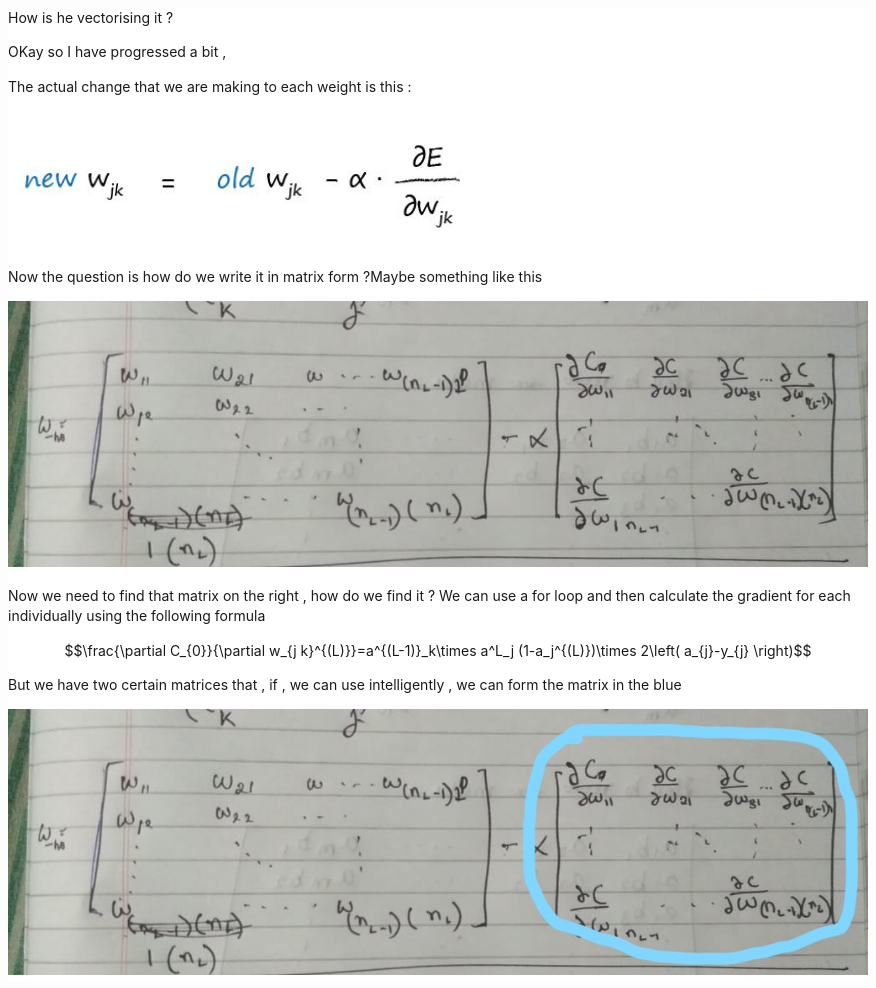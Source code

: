 How is he vectorising it ?

OKay so I have progressed a bit , 

The actual change that we are making to each weight is this : 

![Deep%20Learning%2075523c3ebbed4978aa999d16c0c00da0/Untitled%2019.png](Deep%20Learning%2075523c3ebbed4978aa999d16c0c00da0/Untitled%2019.png)

Now the question is how do we write it in matrix form ?Maybe something like this 

![Deep%20Learning%2075523c3ebbed4978aa999d16c0c00da0/WhatsApp_Image_2020-10-01_at_19.27.24.jpeg](Deep%20Learning%2075523c3ebbed4978aa999d16c0c00da0/WhatsApp_Image_2020-10-01_at_19.27.24.jpeg)

Now we need to find that matrix on the right , how do we find it ? We can use a for loop and then calculate the gradient for each individually using the following formula

$$\frac{\partial C_{0}}{\partial w_{j k}^{(L)}}=a^{(L-1)}_k\times a^L_j (1-a_j^{(L)})\times 2\left( a_{j}-y_{j} \right)$$

But we have two certain matrices that , if , we can use intelligently , we can form the matrix in the blue 

![Deep%20Learning%2075523c3ebbed4978aa999d16c0c00da0/InkedWhatsApp_Image_2020-10-01_at_19.27.24_LI.jpg](Deep%20Learning%2075523c3ebbed4978aa999d16c0c00da0/InkedWhatsApp_Image_2020-10-01_at_19.27.24_LI.jpg)
